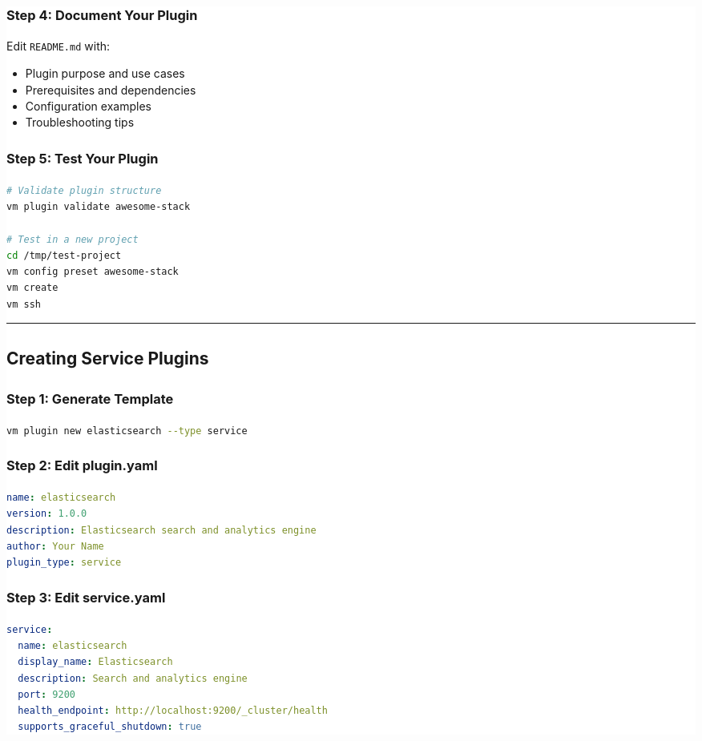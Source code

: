 ### Step 4: Document Your Plugin

Edit `README.md` with:
- Plugin purpose and use cases
- Prerequisites and dependencies
- Configuration examples
- Troubleshooting tips

### Step 5: Test Your Plugin

```bash
# Validate plugin structure
vm plugin validate awesome-stack

# Test in a new project
cd /tmp/test-project
vm config preset awesome-stack
vm create
vm ssh
```

---

## Creating Service Plugins

### Step 1: Generate Template

```bash
vm plugin new elasticsearch --type service
```

### Step 2: Edit plugin.yaml

```yaml
name: elasticsearch
version: 1.0.0
description: Elasticsearch search and analytics engine
author: Your Name
plugin_type: service
```

### Step 3: Edit service.yaml

```yaml
service:
  name: elasticsearch
  display_name: Elasticsearch
  description: Search and analytics engine
  port: 9200
  health_endpoint: http://localhost:9200/_cluster/health
  supports_graceful_shutdown: true
```
